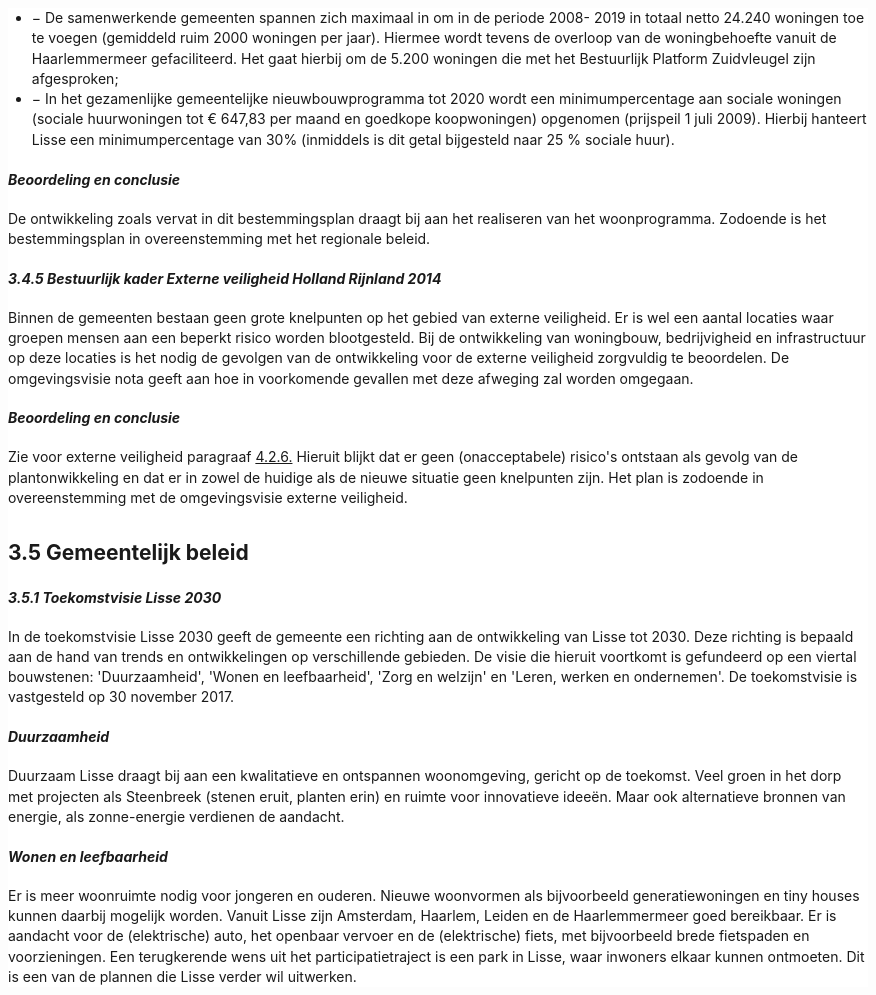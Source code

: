 - − De samenwerkende gemeenten spannen zich maximaal in om in de periode 2008- 2019 in totaal netto 24.240 woningen toe te voegen (gemiddeld ruim 2000 woningen per jaar). Hiermee wordt tevens de overloop van de woningbehoefte vanuit de Haarlemmermeer gefaciliteerd. Het gaat hierbij om de 5.200 woningen die met het Bestuurlijk Platform Zuidvleugel zijn afgesproken;
- − In het gezamenlijke gemeentelijke nieuwbouwprogramma tot 2020 wordt een minimumpercentage aan sociale woningen (sociale huurwoningen tot € 647,83 per maand en goedkope koopwoningen) opgenomen (prijspeil 1 juli 2009). Hierbij hanteert Lisse een minimumpercentage van 30% (inmiddels is dit getal bijgesteld naar 25 % sociale huur).

#### *Beoordeling en conclusie*

De ontwikkeling zoals vervat in dit bestemmingsplan draagt bij aan het realiseren van het woonprogramma. Zodoende is het bestemmingsplan in overeenstemming met het regionale beleid.

#### *3.4.5 Bestuurlijk kader Externe veiligheid Holland Rijnland 2014*

Binnen de gemeenten bestaan geen grote knelpunten op het gebied van externe veiligheid. Er is wel een aantal locaties waar groepen mensen aan een beperkt risico worden blootgesteld. Bij de ontwikkeling van woningbouw, bedrijvigheid en infrastructuur op deze locaties is het nodig de gevolgen van de ontwikkeling voor de externe veiligheid zorgvuldig te beoordelen. De omgevingsvisie nota geeft aan hoe in voorkomende gevallen met deze afweging zal worden omgegaan.

#### *Beoordeling en conclusie*

Zie voor externe veiligheid paragraaf [4.2.6.](#page-45-0) Hieruit blijkt dat er geen (onacceptabele) risico's ontstaan als gevolg van de plantonwikkeling en dat er in zowel de huidige als de nieuwe situatie geen knelpunten zijn. Het plan is zodoende in overeenstemming met de omgevingsvisie externe veiligheid.

## **3.5 Gemeentelijk beleid**

#### *3.5.1 Toekomstvisie Lisse 2030*

In de toekomstvisie Lisse 2030 geeft de gemeente een richting aan de ontwikkeling van Lisse tot 2030. Deze richting is bepaald aan de hand van trends en ontwikkelingen op verschillende gebieden. De visie die hieruit voortkomt is gefundeerd op een viertal bouwstenen: 'Duurzaamheid', 'Wonen en leefbaarheid', 'Zorg en welzijn' en 'Leren, werken en ondernemen'. De toekomstvisie is vastgesteld op 30 november 2017.

#### *Duurzaamheid*

Duurzaam Lisse draagt bij aan een kwalitatieve en ontspannen woonomgeving, gericht op de toekomst. Veel groen in het dorp met projecten als Steenbreek (stenen eruit, planten erin) en ruimte voor innovatieve ideeën. Maar ook alternatieve bronnen van energie, als zonne-energie verdienen de aandacht.

#### *Wonen en leefbaarheid*

Er is meer woonruimte nodig voor jongeren en ouderen. Nieuwe woonvormen als bijvoorbeeld generatiewoningen en tiny houses kunnen daarbij mogelijk worden. Vanuit Lisse zijn Amsterdam, Haarlem, Leiden en de Haarlemmermeer goed bereikbaar. Er is aandacht voor de (elektrische) auto, het openbaar vervoer en de (elektrische) fiets, met bijvoorbeeld brede fietspaden en voorzieningen. Een terugkerende wens uit het participatietraject is een park in Lisse, waar inwoners elkaar kunnen ontmoeten. Dit is een van de plannen die Lisse verder wil uitwerken.
